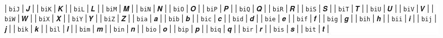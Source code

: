 | <code>biJ</code> | 𝑱 |
| <code>biK</code> | 𝑲 |
| <code>biL</code> | 𝑳 |
| <code>biM</code> | 𝑴 |
| <code>biN</code> | 𝑵 |
| <code>biO</code> | 𝑶 |
| <code>biP</code> | 𝑷 |
| <code>biQ</code> | 𝑸 |
| <code>biR</code> | 𝑹 |
| <code>biS</code> | 𝑺 |
| <code>biT</code> | 𝑻 |
| <code>biU</code> | 𝑼 |
| <code>biV</code> | 𝑽 |
| <code>biW</code> | 𝑾 |
| <code>biX</code> | 𝑿 |
| <code>biY</code> | 𝒀 |
| <code>biZ</code> | 𝒁 |
| <code>bia</code> | 𝒂 |
| <code>bib</code> | 𝒃 |
| <code>bic</code> | 𝒄 |
| <code>bid</code> | 𝒅 |
| <code>bie</code> | 𝒆 |
| <code>bif</code> | 𝒇 |
| <code>big</code> | 𝒈 |
| <code>bih</code> | 𝒉 |
| <code>bii</code> | 𝒊 |
| <code>bij</code> | 𝒋 |
| <code>bik</code> | 𝒌 |
| <code>bil</code> | 𝒍 |
| <code>bim</code> | 𝒎 |
| <code>bin</code> | 𝒏 |
| <code>bio</code> | 𝒐 |
| <code>bip</code> | 𝒑 |
| <code>biq</code> | 𝒒 |
| <code>bir</code> | 𝒓 |
| <code>bis</code> | 𝒔 |
| <code>bit</code> | 𝒕 |